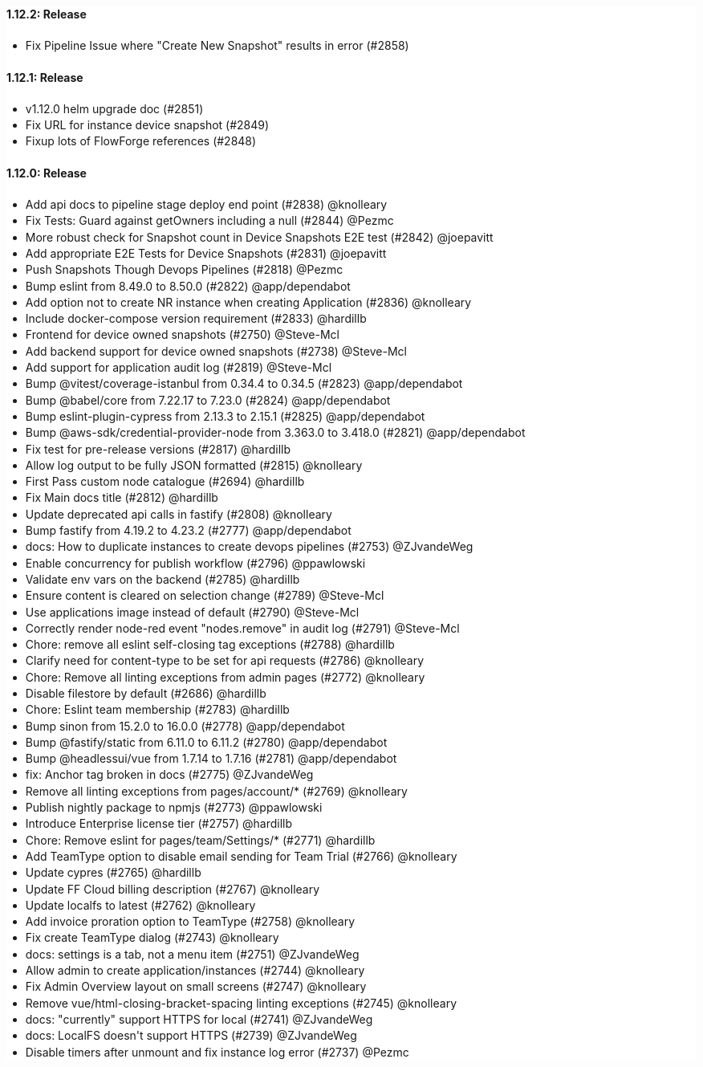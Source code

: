 #### 1.12.2: Release

 - Fix Pipeline Issue where "Create New Snapshot" results in error (#2858)

#### 1.12.1: Release

 - v1.12.0 helm upgrade doc (#2851)
 - Fix URL for instance device snapshot (#2849)
 - Fixup lots of FlowForge references (#2848)

#### 1.12.0: Release

 - Add api docs to pipeline stage deploy end point (#2838) @knolleary
 - Fix Tests: Guard against getOwners including a null (#2844) @Pezmc
 - More robust check for Snapshot count in Device Snapshots E2E test (#2842) @joepavitt
 - Add appropriate E2E Tests for Device Snapshots (#2831) @joepavitt
 - Push Snapshots Though Devops Pipelines (#2818) @Pezmc
 - Bump eslint from 8.49.0 to 8.50.0 (#2822) @app/dependabot
 - Add option not to create NR instance when creating Application (#2836) @knolleary
 - Include docker-compose version requirement (#2833) @hardillb
 - Frontend for device owned snapshots (#2750) @Steve-Mcl
 - Add backend support for device owned snapshots (#2738) @Steve-Mcl
 - Add support for application audit log (#2819) @Steve-Mcl
 - Bump @vitest/coverage-istanbul from 0.34.4 to 0.34.5 (#2823) @app/dependabot
 - Bump @babel/core from 7.22.17 to 7.23.0 (#2824) @app/dependabot
 - Bump eslint-plugin-cypress from 2.13.3 to 2.15.1 (#2825) @app/dependabot
 - Bump @aws-sdk/credential-provider-node from 3.363.0 to 3.418.0 (#2821) @app/dependabot
 - Fix test for pre-release versions (#2817) @hardillb
 - Allow log output to be fully JSON formatted (#2815) @knolleary
 - First Pass custom node catalogue (#2694) @hardillb
 - Fix Main docs title (#2812) @hardillb
 - Update deprecated api calls in fastify (#2808) @knolleary
 - Bump fastify from 4.19.2 to 4.23.2 (#2777) @app/dependabot
 - docs: How to duplicate instances to create devops pipelines (#2753) @ZJvandeWeg
 - Enable concurrency for publish workflow (#2796) @ppawlowski
 - Validate env vars on the backend (#2785) @hardillb
 - Ensure content is cleared on selection change (#2789) @Steve-Mcl
 - Use applications image instead of default (#2790) @Steve-Mcl
 - Correctly render node-red event "nodes.remove" in audit log (#2791) @Steve-Mcl
 - Chore: remove all eslint self-closing tag exceptions (#2788) @hardillb
 - Clarify need for content-type to be set for api requests (#2786) @knolleary
 - Chore: Remove all linting exceptions from admin pages (#2772) @knolleary
 - Disable filestore by default (#2686) @hardillb
 - Chore: Eslint team membership (#2783) @hardillb
 - Bump sinon from 15.2.0 to 16.0.0 (#2778) @app/dependabot
 - Bump @fastify/static from 6.11.0 to 6.11.2 (#2780) @app/dependabot
 - Bump @headlessui/vue from 1.7.14 to 1.7.16 (#2781) @app/dependabot
 - fix: Anchor tag broken in docs (#2775) @ZJvandeWeg
 - Remove all linting exceptions from pages/account/* (#2769) @knolleary
 - Publish nightly package to npmjs (#2773) @ppawlowski
 - Introduce Enterprise license tier (#2757) @hardillb
 - Chore: Remove eslint for pages/team/Settings/* (#2771) @hardillb
 - Add TeamType option to disable email sending for Team Trial (#2766) @knolleary
 - Update cypres (#2765) @hardillb
 - Update FF Cloud billing description (#2767) @knolleary
 - Update localfs to latest (#2762) @knolleary
 - Add invoice proration option to TeamType (#2758) @knolleary
 - Fix create TeamType dialog (#2743) @knolleary
 - docs: settings is a tab, not a menu item (#2751) @ZJvandeWeg
 - Allow admin to create application/instances (#2744) @knolleary
 - Fix Admin Overview layout on small screens (#2747) @knolleary
 - Remove vue/html-closing-bracket-spacing linting exceptions (#2745) @knolleary
 - docs: "currently" support HTTPS for local (#2741) @ZJvandeWeg
 - docs: LocalFS doesn't support HTTPS (#2739) @ZJvandeWeg
 - Disable timers after unmount and fix instance log error (#2737) @Pezmc